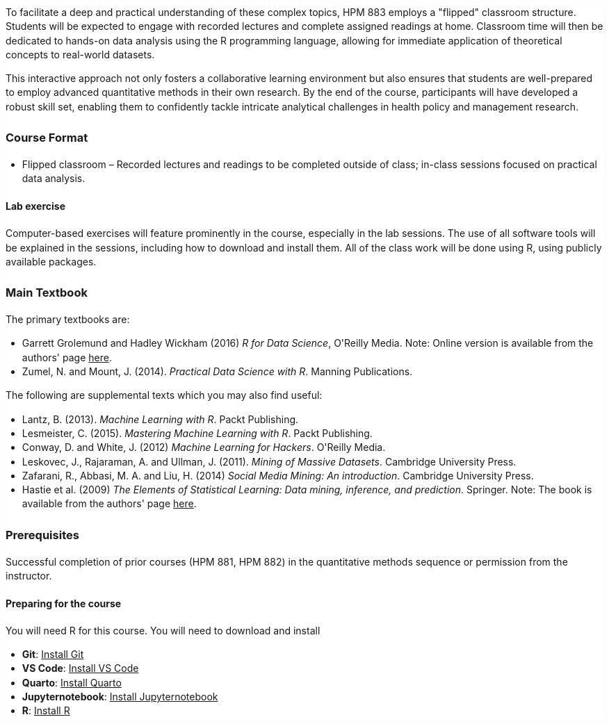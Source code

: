 To facilitate a deep and practical understanding of these complex topics, HPM 883 employs a "flipped" classroom structure. Students will be expected to engage with recorded lectures and complete assigned readings at home. Classroom time will then be dedicated to hands-on data analysis using the R programming language, allowing for immediate application of theoretical concepts to real-world datasets.

This interactive approach not only fosters a collaborative learning environment but also ensures that students are well-prepared to employ advanced quantitative methods in their own research. By the end of the course, participants will have developed a robust skill set, enabling them to confidently tackle intricate analytical challenges in health policy and management research.


###  Course Format

*  Flipped classroom – Recorded lectures and readings to be completed outside of class; in-class sessions focused on practical data analysis.

#### Lab exercise

Computer-based exercises will feature prominently in the course, especially in the lab sessions.  The use of all software tools will be explained in the sessions, including how to download and install them.  All of the class work will be done using R, using publicly available packages.

###  Main Textbook

The primary textbooks are:

* Garrett Grolemund and Hadley Wickham (2016) _R for Data Science_, O'Reilly Media. Note: Online version is available from the authors' page [here](http://r4ds.had.co.nz/index.html).
* Zumel, N. and Mount, J. (2014). _Practical Data Science with R_. Manning Publications.

The following are supplemental texts which you may also find useful:

* Lantz, B. (2013). _Machine Learning with R_. Packt Publishing.
* Lesmeister, C. (2015). _Mastering Machine Learning with R_. Packt Publishing.
* Conway, D. and White, J. (2012) _Machine Learning for Hackers_. O'Reilly Media.
* Leskovec, J., Rajaraman, A. and Ullman, J. (2011). _Mining of Massive Datasets_. Cambridge University Press.
* Zafarani, R., Abbasi, M. A. and Liu, H. (2014) _Social Media Mining: An introduction_. Cambridge University Press.
* Hastie et al. (2009) _The Elements of Statistical Learning: Data mining, inference, and prediction_. Springer. Note: The book is available from the authors' page [here](http://statweb.stanford.edu/~tibs/ElemStatLearn/).


### Prerequisites
Successful completion of prior courses (HPM 881, HPM 882) in the quantitative methods sequence or permission from the instructor.

#### Preparing for the course
You will need R for this course. You will need to download and install 
- **Git**: [Install Git](https://git-scm.com/downloads)
- **VS Code**: [Install VS Code](https://code.visualstudio.com/)
- **Quarto**: [Install Quarto](https://quarto.org/docs/get-started/)
- **Jupyternotebook**: [Install Jupyternotebook](https://jupyter.org/install)
- **R**: [Install R](https://cran.r-project.org/)
